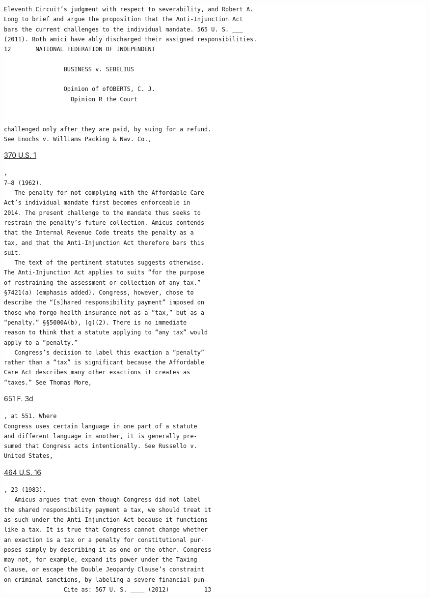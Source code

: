     Eleventh Circuit’s judgment with respect to severability, and Robert A.
    Long to brief and argue the proposition that the Anti-Injunction Act
    bars the current challenges to the individual mandate. 565 U. S. ___
    (2011). Both amici have ably discharged their assigned responsibilities.
    12       NATIONAL FEDERATION OF INDEPENDENT 
    
                     BUSINESS v. SEBELIUS
    
                     Opinion of ofOBERTS, C. J.
                       Opinion R the Court 
    
    
    challenged only after they are paid, by suing for a refund.
    See Enochs v. Williams Packing & Nav. Co., 

[370 U.S. 1](/opinion/106413/enochs-v-williams-packing-nav-co/)

    
    
    ,
    7–8 (1962).
       The penalty for not complying with the Affordable Care
    Act’s individual mandate first becomes enforceable in
    2014. The present challenge to the mandate thus seeks to
    restrain the penalty’s future collection. Amicus contends
    that the Internal Revenue Code treats the penalty as a
    tax, and that the Anti-Injunction Act therefore bars this
    suit.
       The text of the pertinent statutes suggests otherwise.
    The Anti-Injunction Act applies to suits “for the purpose
    of restraining the assessment or collection of any tax.”
    §7421(a) (emphasis added). Congress, however, chose to
    describe the “[s]hared responsibility payment” imposed on
    those who forgo health insurance not as a “tax,” but as a
    “penalty.” §§5000A(b), (g)(2). There is no immediate
    reason to think that a statute applying to “any tax” would
    apply to a “penalty.”
       Congress’s decision to label this exaction a “penalty”
    rather than a “tax” is significant because the Affordable
    Care Act describes many other exactions it creates as
    “taxes.” See Thomas More, 

651 F. 3d

    
    
    , at 551. Where
    Congress uses certain language in one part of a statute
    and different language in another, it is generally pre-
    sumed that Congress acts intentionally. See Russello v.
    United States, 

[464 U.S. 16](/opinion/111043/russello-v-united-states/)

    
    
    , 23 (1983).
       Amicus argues that even though Congress did not label
    the shared responsibility payment a tax, we should treat it
    as such under the Anti-Injunction Act because it functions
    like a tax. It is true that Congress cannot change whether
    an exaction is a tax or a penalty for constitutional pur-
    poses simply by describing it as one or the other. Congress
    may not, for example, expand its power under the Taxing
    Clause, or escape the Double Jeopardy Clause’s constraint
    on criminal sanctions, by labeling a severe financial pun-
                     Cite as: 567 U. S. ____ (2012)          13
    